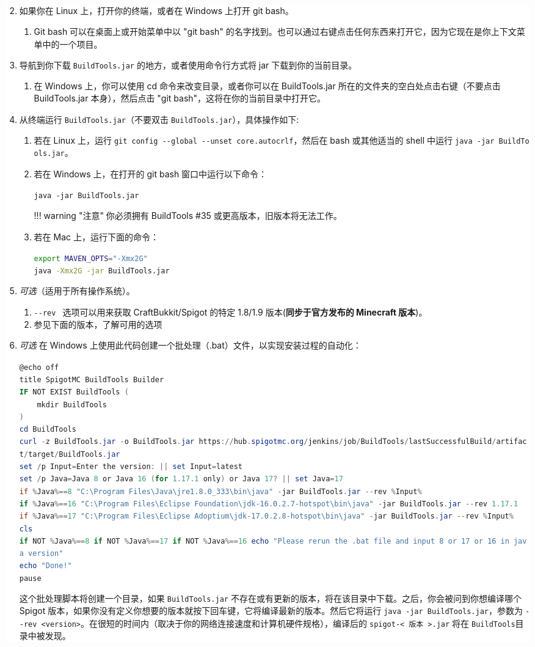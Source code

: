 2. 如果你在 Linux 上，打开你的终端，或者在 Windows 上打开 git bash。
    1. Git bash 可以在桌面上或开始菜单中以 "git bash" 的名字找到。也可以通过右键点击任何东西来打开它，因为它现在是你上下文菜单中的一个项目。

3. 导航到你下载 `BuildTools.jar` 的地方，或者使用命令行方式将 jar 下载到你的当前目录。
    1. 在 Windows 上，你可以使用 cd 命令来改变目录，或者你可以在 BuildTools.jar 所在的文件夹的空白处点击右键（不要点击 BuildTools.jar 本身），然后点击 "git bash"，这将在你的当前目录中打开它。

4. 从终端运行 `BuildTools.jar`（不要双击 `BuildTools.jar`），具体操作如下:
    1. 若在 Linux 上，运行 `git config --global --unset core.autocrlf`，然后在 bash 或其他适当的 shell 中运行 `java -jar BuildTools.jar`。
    2. 若在 Windows 上，在打开的 git bash 窗口中运行以下命令：
        ```
        java -jar BuildTools.jar
        ```
        
        !!! warning "注意"
            你必须拥有 BuildTools #35 或更高版本，旧版本将无法工作。

    3. 若在 Mac 上，运行下面的命令：
        ```bash
        export MAVEN_OPTS="-Xmx2G"
        java -Xmx2G -jar BuildTools.jar
        ```

5. *可选*（适用于所有操作系统）。
    1. `--rev ` 选项可以用来获取 CraftBukkit/Spigot 的特定 1.8/1.9 版本(**同步于官方发布的 Minecraft 版本**)。
    2. 参见下面的版本，了解可用的选项
   
6. *可选* 在 Windows 上使用此代码创建一个批处理（.bat）文件，以实现安装过程的自动化：
    ```powershell
    @echo off
    title SpigotMC BuildTools Builder
    IF NOT EXIST BuildTools (
        mkdir BuildTools
    )
    cd BuildTools
    curl -z BuildTools.jar -o BuildTools.jar https://hub.spigotmc.org/jenkins/job/BuildTools/lastSuccessfulBuild/artifact/target/BuildTools.jar
    set /p Input=Enter the version: || set Input=latest
    set /p Java=Java 8 or Java 16 (for 1.17.1 only) or Java 17? || set Java=17
    if %Java%==8 "C:\Program Files\Java\jre1.8.0_333\bin\java" -jar BuildTools.jar --rev %Input%
    if %Java%==16 "C:\Program Files\Eclipse Foundation\jdk-16.0.2.7-hotspot\bin\java" -jar BuildTools.jar --rev 1.17.1
    if %Java%==17 "C:\Program Files\Eclipse Adoptium\jdk-17.0.2.8-hotspot\bin\java" -jar BuildTools.jar --rev %Input%
    cls
    if NOT %Java%==8 if NOT %Java%==17 if NOT %Java%==16 echo "Please rerun the .bat file and input 8 or 17 or 16 in java version"
    echo "Done!"
    pause
    ```

    这个批处理脚本将创建一个目录，如果 `BuildTools.jar` 不存在或有更新的版本，将在该目录中下载。之后，你会被问到你想编译哪个 Spigot 版本，如果你没有定义你想要的版本就按下回车键，它将编译最新的版本。然后它将运行 `java -jar BuildTools.jar`，参数为 `--rev <version>`。在很短的时间内（取决于你的网络连接速度和计算机硬件规格），编译后的 `spigot-< 版本 >.jar` 将在 `BuildTools`目录中被发现。
    